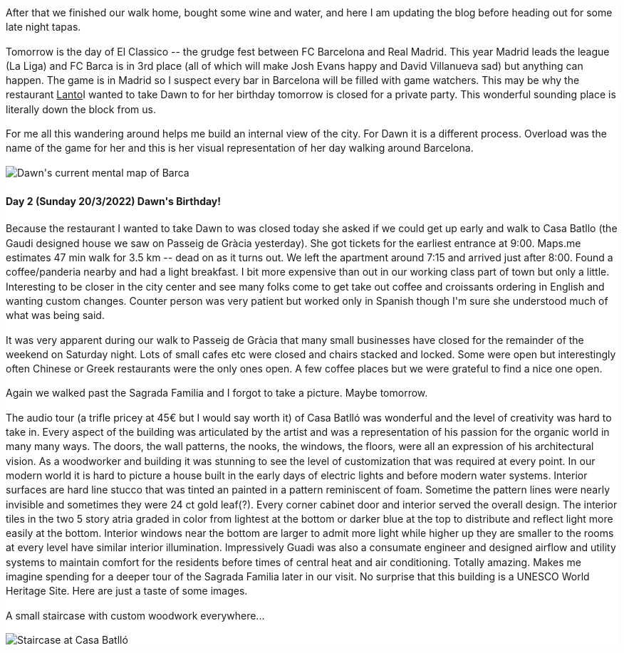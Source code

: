 After that we finished our walk home, bought some wine and water, and here I am updating the blog before heading out for some late night tapas. 

Tomorrow is the day of El Classico -- the grudge fest between FC Barcelona and Real Madrid. This year Madrid leads the league (La Liga) and FC Barca is in 3rd place (all of which will make Josh Evans happy and David Villanueva sad) but anything can happen. The game is in Madrid so I suspect every bar in Barcelona will be filled with game watchers. This may be why the restaurant [Lanto](https://lantorestaurant.wordpress.com/)I wanted to take Dawn to for her birthday tomorrow is closed for a private party. This wonderful sounding place is literally down the block from us.

For me all this wandering around helps me build an internal view of the city. For Dawn it is a different process. Overload was the name of the game for her and this is her visual representation of her day walking around Barcelona.

![Dawn's current mental map of Barca](../imagesBarca22/DawninBarca.jpg)

#### Day 2 (Sunday 20/3/2022) Dawn's Birthday!

Because the restaurant I wanted to take Dawn to was closed today she asked if we could get up early and walk to Casa Batllo (the Gaudi designed house we saw on Passeig de Gràcia yesterday). She got tickets for the earliest entrance at 9:00. Maps.me estimates 47 min walk for 3.5 km -- dead on as it turns out. We left the apartment around 7:15 and arrived just after 8:00. Found a coffee/panderia nearby and had a light breakfast. I bit more expensive than out in our working class part of town but only a little. Interesting to be closer in the city center and see many folks come to get take out coffee and croissants ordering in English and wanting custom changes. Counter person was very patient but worked only in Spanish though I'm sure she understood much of what was being said.

It was very apparent during our walk to Passeig de Gràcia that many small businesses have closed for the remainder of the weekend on Saturday night. Lots of small cafes etc were closed and chairs stacked and locked. Some were open but interestingly often Chinese or Greek restaurants were the only ones open. A few coffee places but we were grateful to find a nice one open.

Again we walked past the Sagrada Familia and I forgot to take a picture. Maybe tomorrow. 

The audio tour (a trifle pricey at 45&euro; but I would say worth it) of Casa Batlló was wonderful and the level of creativity was hard to take in. Every aspect of the building was articulated by the artist and was a representation of his passion for the organic world in many many ways. The doors, the wall patterns, the nooks, the windows, the floors, were all an expression of his architectural vision. As a woodworker and building it was stunning to see the level of customization that was required at every point. In our modern world it is hard to picture a house built in the early days of electric lights and before modern water systems. Interior surfaces are hard line stucco that was tinted an painted in a pattern reminiscent of foam. Sometime the pattern lines were nearly invisible and sometimes they were 24 ct gold leaf(?). Every corner cabinet door and interior served the overall design. The interior tiles in the two 5 story atria graded in color from lightest at the bottom or darker blue at the top to distribute and reflect light  more easily at the bottom. Interior windows near the bottom are larger to admit more light while higher up they are smaller to the rooms at every level have similar interior illumination. Impressively Guadi was also a consumate engineer and designed airflow and utility systems to maintain comfort for the residents before times of central heat and air conditioning. Totally amazing. Makes me imagine spending for a deeper tour of the Sagrada Familia later in our visit. No surprise that this building is a UNESCO World Heritage Site. Here are just a taste of some images.

A small staircase with custom woodwork everywhere...

![Staircase at Casa Batlló](../imagesBarca22/BatlloStaircase.jpg)
